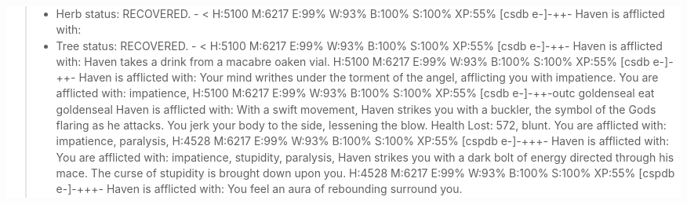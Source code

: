 > - Herb status: RECOVERED. - <
H:5100 M:6217 E:99% W:93% B:100% S:100% XP:55% [csdb e-]-++-
Haven is afflicted with: 
> - Tree status: RECOVERED. - <
H:5100 M:6217 E:99% W:93% B:100% S:100% XP:55% [csdb e-]-++-
Haven is afflicted with: 
Haven takes a drink from a macabre oaken vial.
H:5100 M:6217 E:99% W:93% B:100% S:100% XP:55% [csdb e-]-++-
Haven is afflicted with: 
Your mind writhes under the torment of the angel, afflicting you with impatience.
You are afflicted with: impatience, 
H:5100 M:6217 E:99% W:93% B:100% S:100% XP:55% [csdb e-]-++-outc goldenseal
eat goldenseal
Haven is afflicted with: 
With a swift movement, Haven strikes you with a buckler, the symbol of the Gods flaring as he attacks.
You jerk your body to the side, lessening the blow.
Health Lost: 572, blunt.
You are afflicted with: impatience, paralysis, 
H:4528 M:6217 E:99% W:93% B:100% S:100% XP:55% [cspdb e-]-+++-
Haven is afflicted with: 
You are afflicted with: impatience, stupidity, paralysis, 
Haven strikes you with a dark bolt of energy directed through his mace.
The curse of stupidity is brought down upon you.
H:4528 M:6217 E:99% W:93% B:100% S:100% XP:55% [cspdb e-]-+++-
Haven is afflicted with: 
You feel an aura of rebounding surround you.
